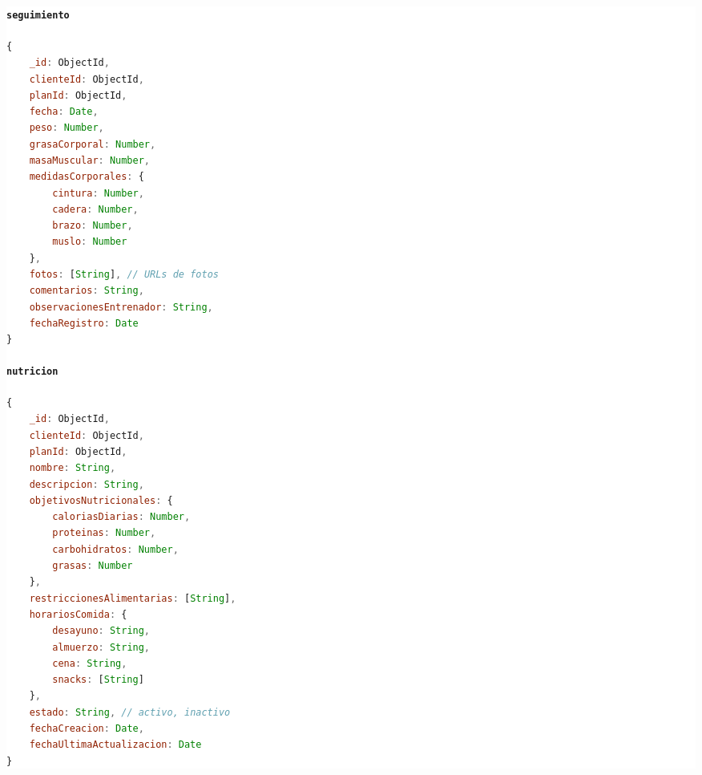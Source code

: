 ```javascript
```

#### `seguimiento`
```javascript
{
    _id: ObjectId,
    clienteId: ObjectId,
    planId: ObjectId,
    fecha: Date,
    peso: Number,
    grasaCorporal: Number,
    masaMuscular: Number,
    medidasCorporales: {
        cintura: Number,
        cadera: Number,
        brazo: Number,
        muslo: Number
    },
    fotos: [String], // URLs de fotos
    comentarios: String,
    observacionesEntrenador: String,
    fechaRegistro: Date
}
```

#### `nutricion`
```javascript
{
    _id: ObjectId,
    clienteId: ObjectId,
    planId: ObjectId,
    nombre: String,
    descripcion: String,
    objetivosNutricionales: {
        caloriasDiarias: Number,
        proteinas: Number,
        carbohidratos: Number,
        grasas: Number
    },
    restriccionesAlimentarias: [String],
    horariosComida: {
        desayuno: String,
        almuerzo: String,
        cena: String,
        snacks: [String]
    },
    estado: String, // activo, inactivo
    fechaCreacion: Date,
    fechaUltimaActualizacion: Date
}
```
